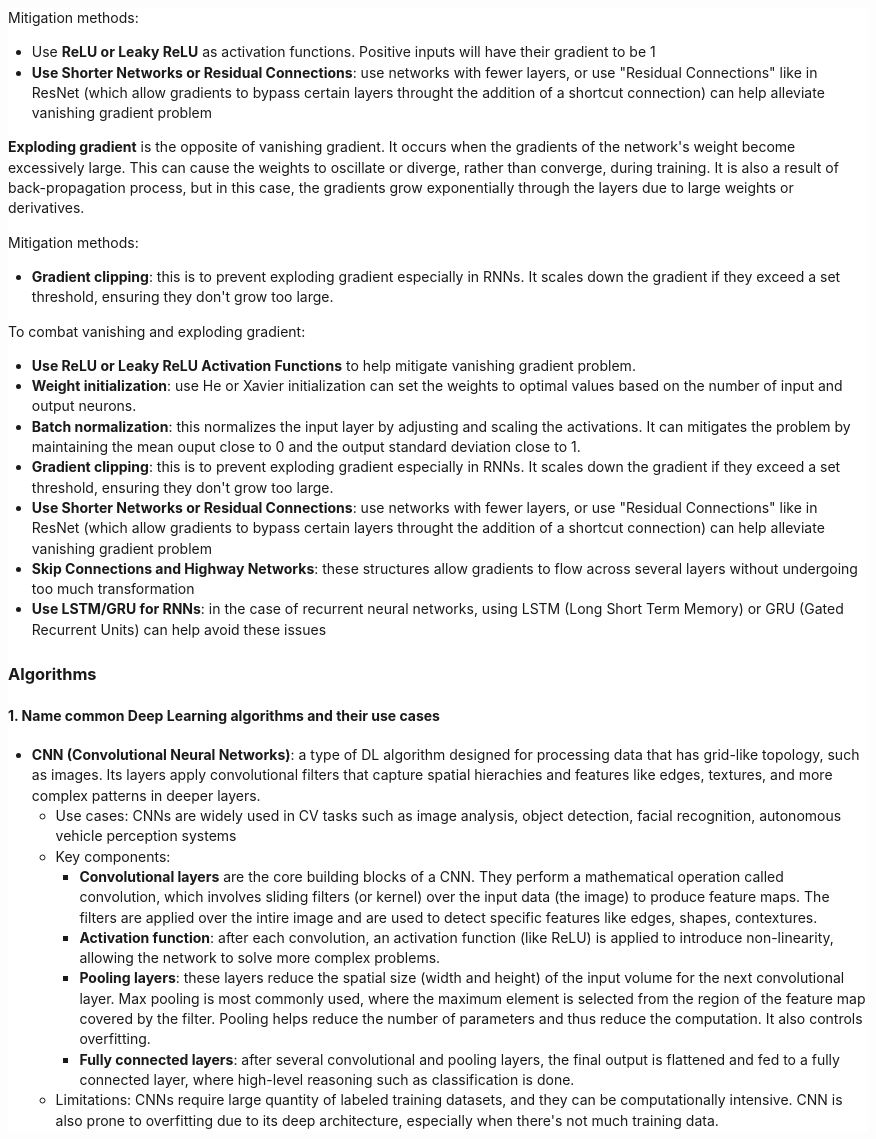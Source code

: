 Mitigation methods:

- Use **ReLU or Leaky ReLU** as activation functions. Positive inputs will have their gradient to be 1
- **Use Shorter Networks or Residual Connections**: use networks with fewer layers, or use "Residual Connections" like in ResNet (which allow gradients to bypass certain layers throught the addition of a shortcut connection) can help alleviate vanishing gradient problem

**Exploding gradient** is the opposite of vanishing gradient. It occurs when the gradients of the network's weight become excessively large. This can cause the weights to oscillate or diverge, rather than converge, during training. It is also a result of back-propagation process, but in this case, the gradients grow exponentially through the layers due to large weights or derivatives.

Mitigation methods:

- **Gradient clipping**: this is to prevent exploding gradient especially in RNNs. It scales down the gradient if they exceed a set threshold, ensuring they don't grow too large.

To combat vanishing and exploding gradient:

- **Use ReLU or Leaky ReLU Activation Functions** to help mitigate vanishing gradient problem.
- **Weight initialization**: use He or Xavier initialization can set the weights to optimal values based on the number of input and output neurons.
- **Batch normalization**: this normalizes the input layer by adjusting and scaling the activations. It can mitigates the problem by maintaining the mean ouput close to 0 and the output standard deviation close to 1.
- **Gradient clipping**: this is to prevent exploding gradient especially in RNNs. It scales down the gradient if they exceed a set threshold, ensuring they don't grow too large.
- **Use Shorter Networks or Residual Connections**: use networks with fewer layers, or use "Residual Connections" like in ResNet (which allow gradients to bypass certain layers throught the addition of a shortcut connection) can help alleviate vanishing gradient problem
- **Skip Connections and Highway Networks**: these structures allow gradients to flow across several layers without undergoing too much transformation
- **Use LSTM/GRU for RNNs**: in the case of recurrent neural networks, using LSTM (Long Short Term Memory) or GRU (Gated Recurrent Units) can help avoid these issues



### Algorithms

#### 1. Name common Deep Learning algorithms and their use cases

- **CNN (Convolutional Neural Networks)**: a type of DL algorithm designed for processing data that has grid-like topology, such as images. Its layers apply convolutional filters that capture spatial hierachies and features like edges, textures, and more complex patterns in deeper layers. 
  - Use cases: CNNs are widely used in CV tasks such as image analysis, object detection, facial recognition, autonomous vehicle perception systems
  - Key components: 
    - **Convolutional layers** are the core building blocks of a CNN. They perform a mathematical operation called convolution, which involves sliding filters (or kernel) over the input data (the image) to produce feature maps. The filters are applied over the intire image and are used to detect specific features like edges, shapes, contextures.
    - **Activation function**: after each convolution, an activation function (like ReLU) is applied to introduce non-linearity, allowing the network to solve more complex problems.
    - **Pooling layers**: these layers reduce the spatial size (width and height) of the input volume for the next convolutional layer. Max pooling is most commonly used, where the maximum element is selected from the region of the feature map covered by the filter. Pooling helps reduce the number of parameters and thus reduce the computation. It also controls overfitting.
    - **Fully connected layers**: after several convolutional and pooling layers, the final output is flattened and fed to a fully connected layer, where high-level reasoning such as classification is done.
  - Limitations: CNNs require large quantity of labeled training datasets, and they can be computationally intensive. CNN is also prone to overfitting due to its deep architecture, especially when there's not much training data.
